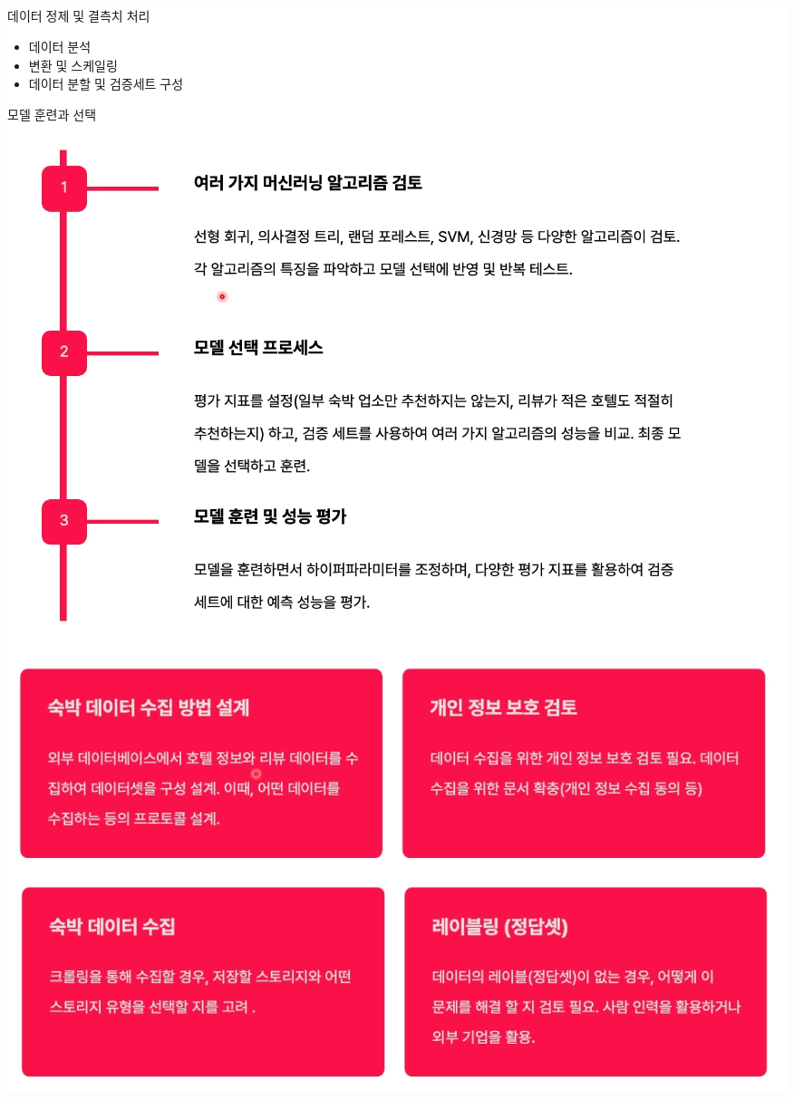 데이터 정제 및 결측치 처리

- 데이터 분석
- 변환 및 스케일링
- 데이터 분할 및 검증세트 구성

모델 훈련과 선택

![Untitled](%E1%84%86%E1%85%A5%E1%84%89%E1%85%B5%E1%86%AB%E1%84%85%E1%85%A5%E1%84%82%E1%85%B5%E1%86%BC%20%E1%84%89%E1%85%A1%E1%86%BC%E1%84%91%E1%85%AE%E1%86%B7%E1%84%92%E1%85%AA%207e9a1d1e57d84041a65ce97659501a87/Untitled%203.png)

![Untitled](%E1%84%86%E1%85%A5%E1%84%89%E1%85%B5%E1%86%AB%E1%84%85%E1%85%A5%E1%84%82%E1%85%B5%E1%86%BC%20%E1%84%89%E1%85%A1%E1%86%BC%E1%84%91%E1%85%AE%E1%86%B7%E1%84%92%E1%85%AA%207e9a1d1e57d84041a65ce97659501a87/Untitled%204.png)
